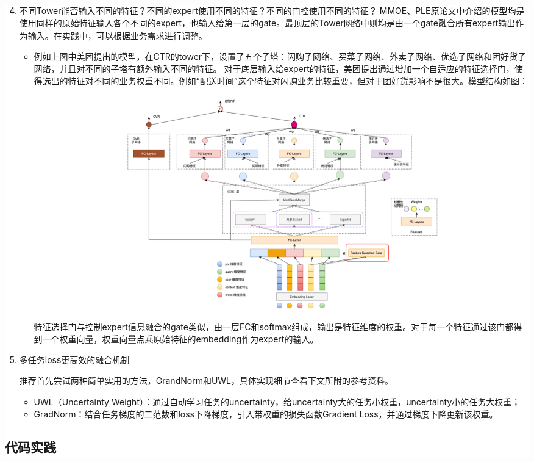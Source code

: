 4. 不同Tower能否输入不同的特征？不同的expert使用不同的特征？不同的门控使用不同的特征？
   MMOE、PLE原论文中介绍的模型均是使用同样的原始特征输入各个不同的expert，也输入给第一层的gate。最顶层的Tower网络中则均是由一个gate融合所有expert输出作为输入。在实践中，可以根据业务需求进行调整。

   - 例如上图中美团提出的模型，在CTR的tower下，设置了五个子塔：闪购子网络、买菜子网络、外卖子网络、优选子网络和团好货子网络，并且对不同的子塔有额外输入不同的特征。
     对于底层输入给expert的特征，美团提出通过增加一个自适应的特征选择门，使得选出的特征对不同的业务权重不同。例如“配送时间”这个特征对闪购业务比较重要，但对于团好货影响不是很大。模型结构如图：

     <div align=center>
     <img src="../../../imgs/ch02/ch2.2/ch2.2.5/PLE/v2-2e2370794bbd69ded636a248d8c36255_1440w.png" alt="img" style="zoom:50%;" />
     </div>

     

     特征选择门与控制expert信息融合的gate类似，由一层FC和softmax组成，输出是特征维度的权重。对于每一个特征通过该门都得到一个权重向量，权重向量点乘原始特征的embedding作为expert的输入。

5. 多任务loss更高效的融合机制

   推荐首先尝试两种简单实用的方法，GrandNorm和UWL，具体实现细节查看下文所附的参考资料。

   - UWL（Uncertainty Weight）：通过自动学习任务的uncertainty，给uncertainty大的任务小权重，uncertainty小的任务大权重；
   - GradNorm：结合任务梯度的二范数和loss下降梯度，引入带权重的损失函数Gradient Loss，并通过梯度下降更新该权重。

## 代码实践
